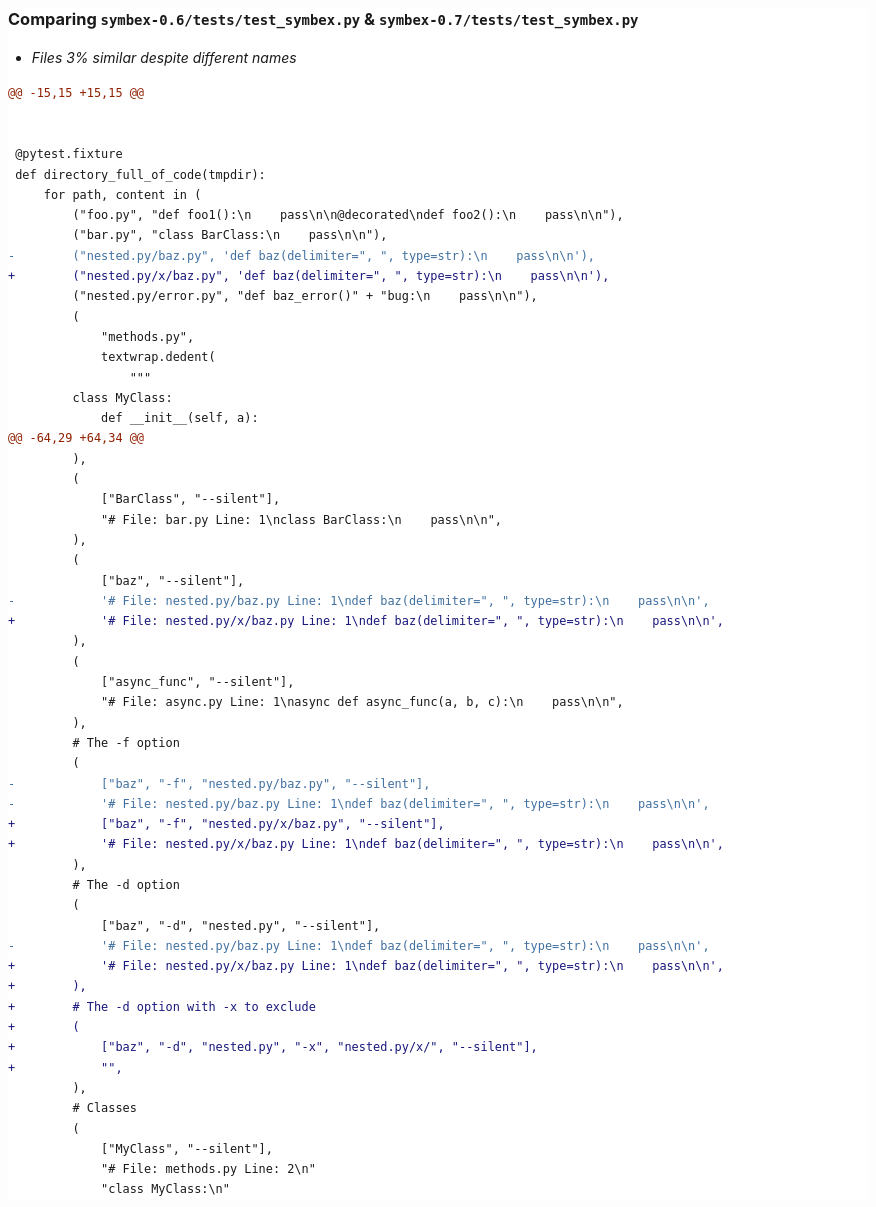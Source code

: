 ### Comparing `symbex-0.6/tests/test_symbex.py` & `symbex-0.7/tests/test_symbex.py`

 * *Files 3% similar despite different names*

```diff
@@ -15,15 +15,15 @@
 
 
 @pytest.fixture
 def directory_full_of_code(tmpdir):
     for path, content in (
         ("foo.py", "def foo1():\n    pass\n\n@decorated\ndef foo2():\n    pass\n\n"),
         ("bar.py", "class BarClass:\n    pass\n\n"),
-        ("nested.py/baz.py", 'def baz(delimiter=", ", type=str):\n    pass\n\n'),
+        ("nested.py/x/baz.py", 'def baz(delimiter=", ", type=str):\n    pass\n\n'),
         ("nested.py/error.py", "def baz_error()" + "bug:\n    pass\n\n"),
         (
             "methods.py",
             textwrap.dedent(
                 """
         class MyClass:
             def __init__(self, a):
@@ -64,29 +64,34 @@
         ),
         (
             ["BarClass", "--silent"],
             "# File: bar.py Line: 1\nclass BarClass:\n    pass\n\n",
         ),
         (
             ["baz", "--silent"],
-            '# File: nested.py/baz.py Line: 1\ndef baz(delimiter=", ", type=str):\n    pass\n\n',
+            '# File: nested.py/x/baz.py Line: 1\ndef baz(delimiter=", ", type=str):\n    pass\n\n',
         ),
         (
             ["async_func", "--silent"],
             "# File: async.py Line: 1\nasync def async_func(a, b, c):\n    pass\n\n",
         ),
         # The -f option
         (
-            ["baz", "-f", "nested.py/baz.py", "--silent"],
-            '# File: nested.py/baz.py Line: 1\ndef baz(delimiter=", ", type=str):\n    pass\n\n',
+            ["baz", "-f", "nested.py/x/baz.py", "--silent"],
+            '# File: nested.py/x/baz.py Line: 1\ndef baz(delimiter=", ", type=str):\n    pass\n\n',
         ),
         # The -d option
         (
             ["baz", "-d", "nested.py", "--silent"],
-            '# File: nested.py/baz.py Line: 1\ndef baz(delimiter=", ", type=str):\n    pass\n\n',
+            '# File: nested.py/x/baz.py Line: 1\ndef baz(delimiter=", ", type=str):\n    pass\n\n',
+        ),
+        # The -d option with -x to exclude
+        (
+            ["baz", "-d", "nested.py", "-x", "nested.py/x/", "--silent"],
+            "",
         ),
         # Classes
         (
             ["MyClass", "--silent"],
             "# File: methods.py Line: 2\n"
             "class MyClass:\n"
```